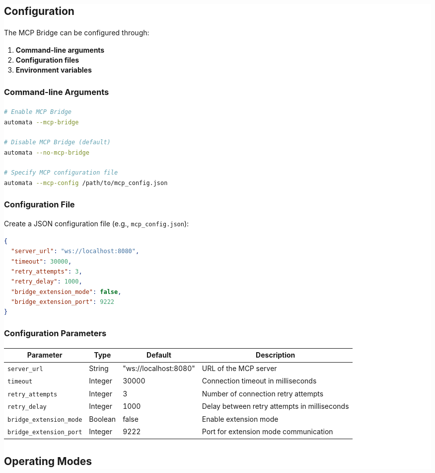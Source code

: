 ## Configuration

The MCP Bridge can be configured through:

1. **Command-line arguments**
2. **Configuration files**
3. **Environment variables**

### Command-line Arguments

```bash
# Enable MCP Bridge
automata --mcp-bridge

# Disable MCP Bridge (default)
automata --no-mcp-bridge

# Specify MCP configuration file
automata --mcp-config /path/to/mcp_config.json
```

### Configuration File

Create a JSON configuration file (e.g., `mcp_config.json`):

```json
{
  "server_url": "ws://localhost:8080",
  "timeout": 30000,
  "retry_attempts": 3,
  "retry_delay": 1000,
  "bridge_extension_mode": false,
  "bridge_extension_port": 9222
}
```

### Configuration Parameters

| Parameter | Type | Default | Description |
|-----------|------|---------|-------------|
| `server_url` | String | "ws://localhost:8080" | URL of the MCP server |
| `timeout` | Integer | 30000 | Connection timeout in milliseconds |
| `retry_attempts` | Integer | 3 | Number of connection retry attempts |
| `retry_delay` | Integer | 1000 | Delay between retry attempts in milliseconds |
| `bridge_extension_mode` | Boolean | false | Enable extension mode |
| `bridge_extension_port` | Integer | 9222 | Port for extension mode communication |

## Operating Modes
